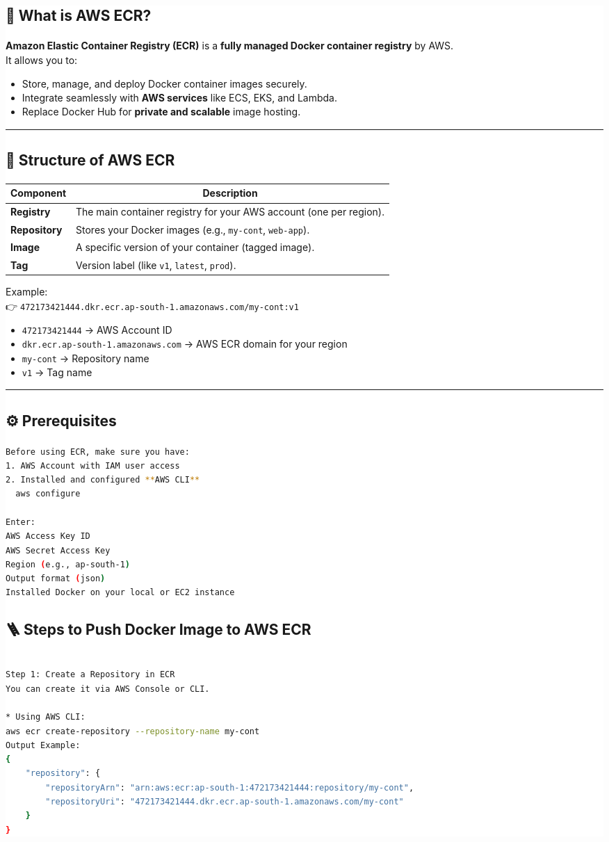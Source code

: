 ## 🧭 What is AWS ECR?

**Amazon Elastic Container Registry (ECR)** is a **fully managed Docker container registry** by AWS.  
It allows you to:
- Store, manage, and deploy Docker container images securely.
- Integrate seamlessly with **AWS services** like ECS, EKS, and Lambda.
- Replace Docker Hub for **private and scalable** image hosting.

---

## 🧱 Structure of AWS ECR

| Component | Description |
|------------|--------------|
| **Registry** | The main container registry for your AWS account (one per region). |
| **Repository** | Stores your Docker images (e.g., `my-cont`, `web-app`). |
| **Image** | A specific version of your container (tagged image). |
| **Tag** | Version label (like `v1`, `latest`, `prod`). |

Example:  
👉 `472173421444.dkr.ecr.ap-south-1.amazonaws.com/my-cont:v1`

- `472173421444` → AWS Account ID  
- `dkr.ecr.ap-south-1.amazonaws.com` → AWS ECR domain for your region  
- `my-cont` → Repository name  
- `v1` → Tag name

---

## ⚙️ Prerequisites

 ```bash
Before using ECR, make sure you have:
1. AWS Account with IAM user access  
2. Installed and configured **AWS CLI**  
   aws configure

Enter:
AWS Access Key ID
AWS Secret Access Key
Region (e.g., ap-south-1)
Output format (json)
Installed Docker on your local or EC2 instance
```

## 🪜 Steps to Push Docker Image to AWS ECR
```bash

Step 1: Create a Repository in ECR
You can create it via AWS Console or CLI.

* Using AWS CLI:
aws ecr create-repository --repository-name my-cont
Output Example:
{
    "repository": {
        "repositoryArn": "arn:aws:ecr:ap-south-1:472173421444:repository/my-cont",
        "repositoryUri": "472173421444.dkr.ecr.ap-south-1.amazonaws.com/my-cont"
    }
}
```